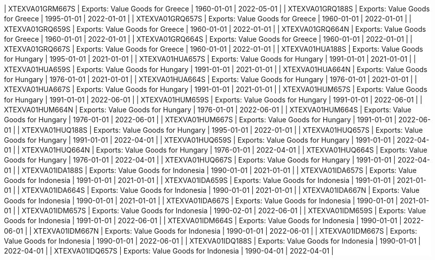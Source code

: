 | XTEXVA01GRM667S | Exports: Value Goods for Greece                                                         | 1960-01-01          | 2022-05-01        |
| XTEXVA01GRQ188S | Exports: Value Goods for Greece                                                         | 1995-01-01          | 2022-01-01        |
| XTEXVA01GRQ657S | Exports: Value Goods for Greece                                                         | 1960-01-01          | 2022-01-01        |
| XTEXVA01GRQ659S | Exports: Value Goods for Greece                                                         | 1960-01-01          | 2022-01-01        |
| XTEXVA01GRQ664N | Exports: Value Goods for Greece                                                         | 1960-01-01          | 2022-01-01        |
| XTEXVA01GRQ664S | Exports: Value Goods for Greece                                                         | 1960-01-01          | 2022-01-01        |
| XTEXVA01GRQ667S | Exports: Value Goods for Greece                                                         | 1960-01-01          | 2022-01-01        |
| XTEXVA01HUA188S | Exports: Value Goods for Hungary                                                        | 1995-01-01          | 2021-01-01        |
| XTEXVA01HUA657S | Exports: Value Goods for Hungary                                                        | 1991-01-01          | 2021-01-01        |
| XTEXVA01HUA659S | Exports: Value Goods for Hungary                                                        | 1991-01-01          | 2021-01-01        |
| XTEXVA01HUA664N | Exports: Value Goods for Hungary                                                        | 1976-01-01          | 2021-01-01        |
| XTEXVA01HUA664S | Exports: Value Goods for Hungary                                                        | 1976-01-01          | 2021-01-01        |
| XTEXVA01HUA667S | Exports: Value Goods for Hungary                                                        | 1991-01-01          | 2021-01-01        |
| XTEXVA01HUM657S | Exports: Value Goods for Hungary                                                        | 1991-01-01          | 2022-06-01        |
| XTEXVA01HUM659S | Exports: Value Goods for Hungary                                                        | 1991-01-01          | 2022-06-01        |
| XTEXVA01HUM664N | Exports: Value Goods for Hungary                                                        | 1976-01-01          | 2022-06-01        |
| XTEXVA01HUM664S | Exports: Value Goods for Hungary                                                        | 1976-01-01          | 2022-06-01        |
| XTEXVA01HUM667S | Exports: Value Goods for Hungary                                                        | 1991-01-01          | 2022-06-01        |
| XTEXVA01HUQ188S | Exports: Value Goods for Hungary                                                        | 1995-01-01          | 2022-01-01        |
| XTEXVA01HUQ657S | Exports: Value Goods for Hungary                                                        | 1991-01-01          | 2022-04-01        |
| XTEXVA01HUQ659S | Exports: Value Goods for Hungary                                                        | 1991-01-01          | 2022-04-01        |
| XTEXVA01HUQ664N | Exports: Value Goods for Hungary                                                        | 1976-01-01          | 2022-04-01        |
| XTEXVA01HUQ664S | Exports: Value Goods for Hungary                                                        | 1976-01-01          | 2022-04-01        |
| XTEXVA01HUQ667S | Exports: Value Goods for Hungary                                                        | 1991-01-01          | 2022-04-01        |
| XTEXVA01IDA188S | Exports: Value Goods for Indonesia                                                      | 1990-01-01          | 2021-01-01        |
| XTEXVA01IDA657S | Exports: Value Goods for Indonesia                                                      | 1991-01-01          | 2021-01-01        |
| XTEXVA01IDA659S | Exports: Value Goods for Indonesia                                                      | 1991-01-01          | 2021-01-01        |
| XTEXVA01IDA664S | Exports: Value Goods for Indonesia                                                      | 1990-01-01          | 2021-01-01        |
| XTEXVA01IDA667N | Exports: Value Goods for Indonesia                                                      | 1990-01-01          | 2021-01-01        |
| XTEXVA01IDA667S | Exports: Value Goods for Indonesia                                                      | 1990-01-01          | 2021-01-01        |
| XTEXVA01IDM657S | Exports: Value Goods for Indonesia                                                      | 1990-02-01          | 2022-06-01        |
| XTEXVA01IDM659S | Exports: Value Goods for Indonesia                                                      | 1991-01-01          | 2022-06-01        |
| XTEXVA01IDM664S | Exports: Value Goods for Indonesia                                                      | 1990-01-01          | 2022-06-01        |
| XTEXVA01IDM667N | Exports: Value Goods for Indonesia                                                      | 1990-01-01          | 2022-06-01        |
| XTEXVA01IDM667S | Exports: Value Goods for Indonesia                                                      | 1990-01-01          | 2022-06-01        |
| XTEXVA01IDQ188S | Exports: Value Goods for Indonesia                                                      | 1990-01-01          | 2022-04-01        |
| XTEXVA01IDQ657S | Exports: Value Goods for Indonesia                                                      | 1990-04-01          | 2022-04-01        |
